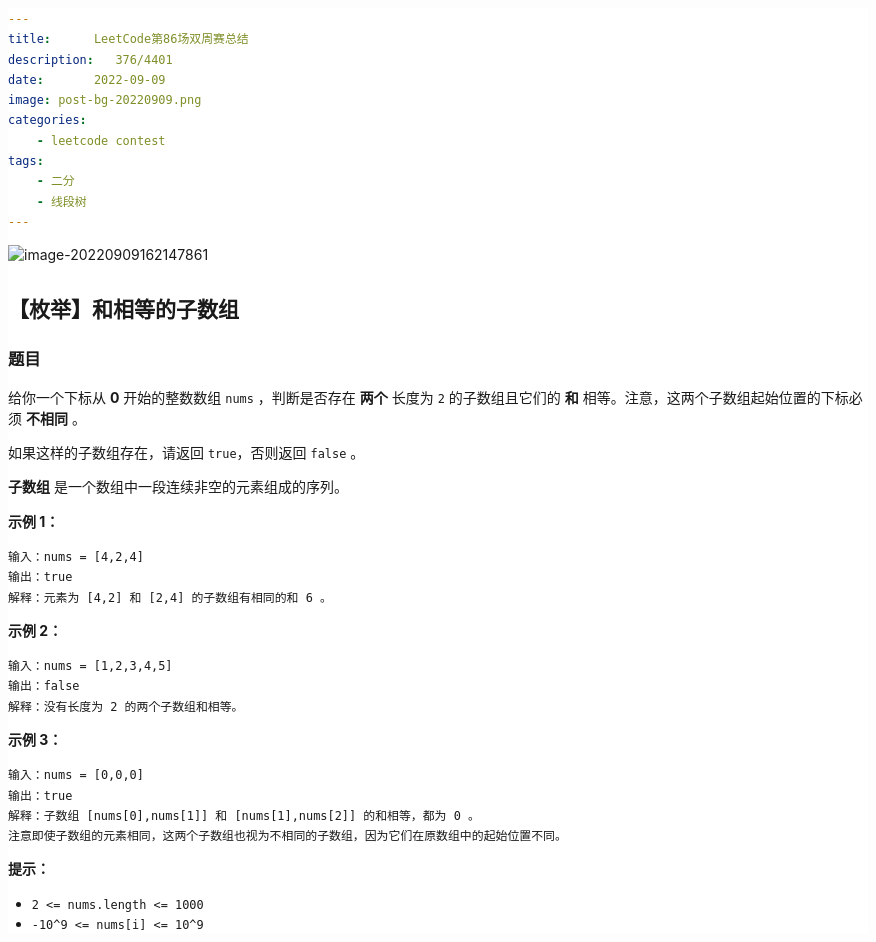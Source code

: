 ```yaml
---
title:      LeetCode第86场双周赛总结
description:   376/4401
date:       2022-09-09
image: post-bg-20220909.png
categories:
    - leetcode contest
tags:
    - 二分
    - 线段树
---
```


![image-20220909162147861](https://raw.githubusercontent.com/zezezeking/picturebed/main/image-20220909162147861.png)

## 【枚举】和相等的子数组

### 题目

给你一个下标从 **0** 开始的整数数组 `nums` ，判断是否存在 **两个** 长度为 `2` 的子数组且它们的 **和** 相等。注意，这两个子数组起始位置的下标必须 **不相同** 。

如果这样的子数组存在，请返回 `true`，否则返回 `false` 。

**子数组** 是一个数组中一段连续非空的元素组成的序列。

 

**示例 1：**

```
输入：nums = [4,2,4]
输出：true
解释：元素为 [4,2] 和 [2,4] 的子数组有相同的和 6 。
```

**示例 2：**

```
输入：nums = [1,2,3,4,5]
输出：false
解释：没有长度为 2 的两个子数组和相等。
```

**示例 3：**

```
输入：nums = [0,0,0]
输出：true
解释：子数组 [nums[0],nums[1]] 和 [nums[1],nums[2]] 的和相等，都为 0 。
注意即使子数组的元素相同，这两个子数组也视为不相同的子数组，因为它们在原数组中的起始位置不同。
```

 

**提示：**

- `2 <= nums.length <= 1000`
- `-10^9 <= nums[i] <= 10^9`
